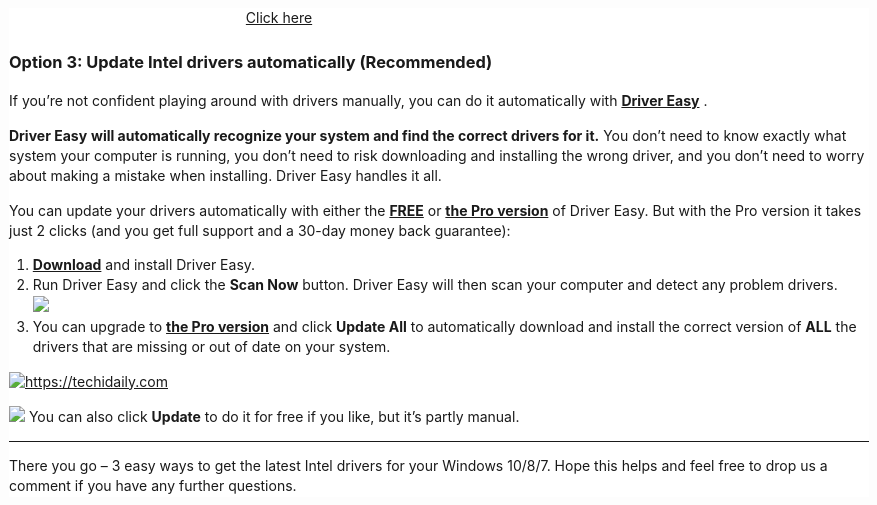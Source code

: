 
<span id="1531882">
					<video width="864" height="1536" style="cursor:pointer"
           poster="//a.impactradius-go.com/display-clicktoplayimage/1531882.png"
           onclick="if(!this.playClicked){this.play();this.setAttribute('controls',true);this.playClicked=true;}">
	   <source src="//a.impactradius-go.com/display-ad/16446-1531882">
	   <img src="//a.impactradius-go.com/display-clicktoplayimage/1531882.png" style="border: none; height: 100%; width: 100%; object-fit: contain">
	</video>
	<div style="width:540px;text-align:center"><a href="javascript:window.open(decodeURIComponent('https%3A%2F%2Flaganoo.pxf.io%2Fc%2F5597632%2F1531882%2F16446'), '_blank');void(0);">Click here</a></div>
</span>
<img height="0" width="0" src="https://imp.pxf.io/i/5597632/1531882/16446" style="position:absolute;visibility:hidden;" border="0" />


### Option 3: Update Intel drivers automatically (Recommended)

 If you’re not confident playing around with drivers manually, you can do it automatically with [](https://tools.techidaily.com/drivereasy/download/) **[Driver Easy](https://tools.techidaily.com/drivereasy/download/)**  .

**Driver Easy**    **will automatically recognize your system and find the correct drivers for it.** You don’t need to know exactly what system your computer is running, you don’t need to risk downloading and installing the wrong driver, and you don’t need to worry about making a mistake when installing. Driver Easy handles it all.

 You can update your drivers automatically with either the **[FREE](https://tools.techidaily.com/drivereasy/download/)**  or **[the Pro version](https://tools.techidaily.com/drivereasy/download/)**  of Driver Easy. But with the Pro version it takes just 2 clicks (and you get full support and a 30-day money back guarantee):

1. [**Download**](https://tools.techidaily.com/drivereasy/download/)  and install Driver Easy.
2. Run Driver Easy and click the **Scan Now** button. Driver Easy will then scan your computer and detect any problem drivers.  
![](https://images.drivereasy.com/wp-content/uploads/2018/05/img_5afb955c3ee3c.jpg)
3. You can upgrade to **[the Pro version](https://tools.techidaily.com/drivereasy/download/)** and click   **Update All**  to automatically download and install the correct version of **ALL**  the drivers that are missing or out of date on your system.  


<a href="https://smilemakers.pxf.io/c/5597632/2123901/26106" target="_top" id="2123901">
  <img src="//a.impactradius-go.com/display-ad/26106-2123901" border="0" alt="https://techidaily.com" width="728" height="90"/>
</a>
<img height="0" width="0" src="https://smilemakers.pxf.io/i/5597632/2123901/26106" style="position:absolute;visibility:hidden;" border="0" />


![](https://images.drivereasy.com/wp-content/uploads/2018/10/img_5bbc934da79cc.jpg) You can also click **Update** to do it for free if you like, but it’s partly manual.

---

 There you go – 3 easy ways to get the latest Intel drivers for your Windows 10/8/7\. Hope this helps and feel free to drop us a comment if you have any further questions.
